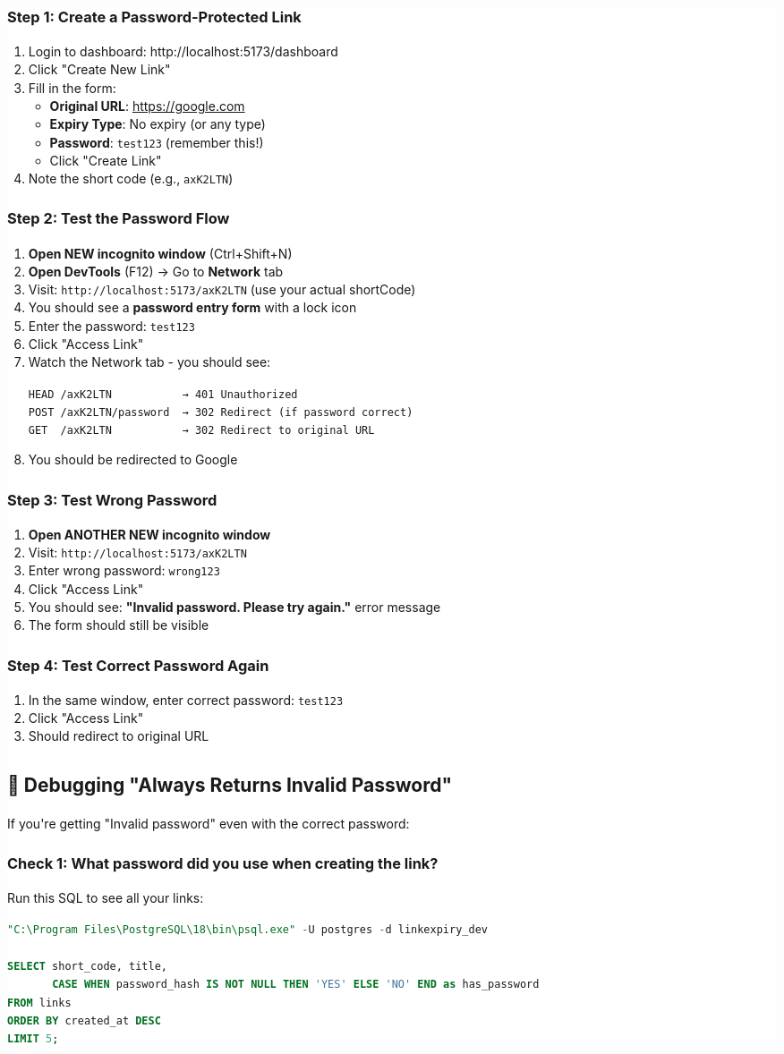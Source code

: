 ### Step 1: Create a Password-Protected Link

1. Login to dashboard: http://localhost:5173/dashboard
2. Click "Create New Link"
3. Fill in the form:
   - **Original URL**: https://google.com
   - **Expiry Type**: No expiry (or any type)
   - **Password**: `test123` (remember this!)
   - Click "Create Link"
4. Note the short code (e.g., `axK2LTN`)

### Step 2: Test the Password Flow

1. **Open NEW incognito window** (Ctrl+Shift+N)
2. **Open DevTools** (F12) → Go to **Network** tab
3. Visit: `http://localhost:5173/axK2LTN` (use your actual shortCode)
4. You should see a **password entry form** with a lock icon
5. Enter the password: `test123`
6. Click "Access Link"
7. Watch the Network tab - you should see:
   ```
   HEAD /axK2LTN           → 401 Unauthorized
   POST /axK2LTN/password  → 302 Redirect (if password correct)
   GET  /axK2LTN           → 302 Redirect to original URL
   ```
8. You should be redirected to Google

### Step 3: Test Wrong Password

1. **Open ANOTHER NEW incognito window**
2. Visit: `http://localhost:5173/axK2LTN`
3. Enter wrong password: `wrong123`
4. Click "Access Link"
5. You should see: **"Invalid password. Please try again."** error message
6. The form should still be visible

### Step 4: Test Correct Password Again

1. In the same window, enter correct password: `test123`
2. Click "Access Link"
3. Should redirect to original URL

## 🐛 Debugging "Always Returns Invalid Password"

If you're getting "Invalid password" even with the correct password:

### Check 1: What password did you use when creating the link?

Run this SQL to see all your links:
```sql
"C:\Program Files\PostgreSQL\18\bin\psql.exe" -U postgres -d linkexpiry_dev

SELECT short_code, title,
       CASE WHEN password_hash IS NOT NULL THEN 'YES' ELSE 'NO' END as has_password
FROM links
ORDER BY created_at DESC
LIMIT 5;
```
